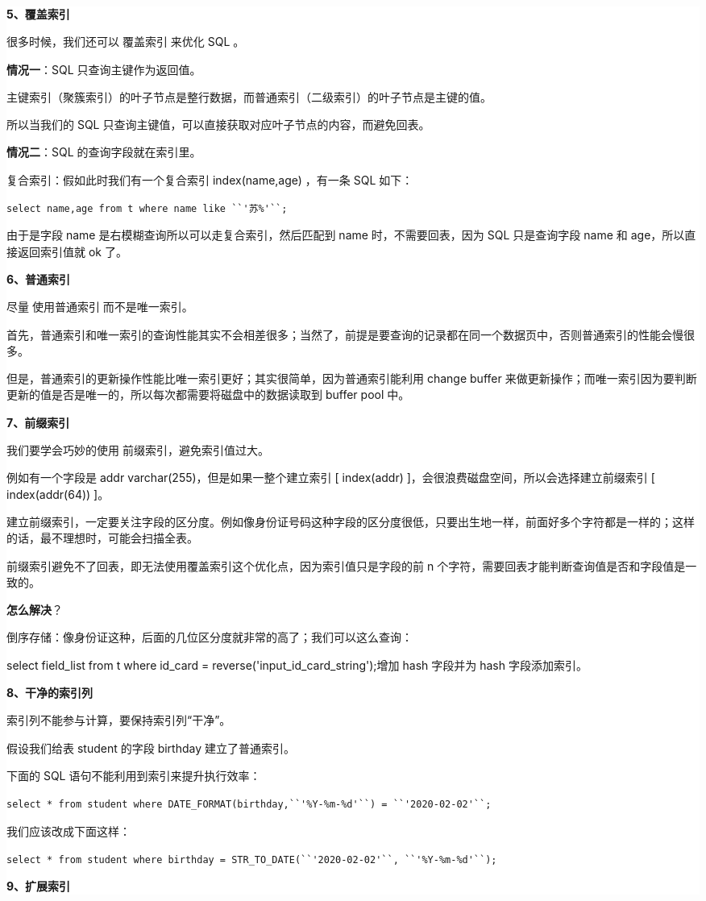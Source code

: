 **5、覆盖索引**

很多时候，我们还可以 覆盖索引 来优化 SQL 。

**情况一**：SQL 只查询主键作为返回值。

主键索引（聚簇索引）的叶子节点是整行数据，而普通索引（二级索引）的叶子节点是主键的值。

所以当我们的 SQL 只查询主键值，可以直接获取对应叶子节点的内容，而避免回表。

**情况二**：SQL 的查询字段就在索引里。

复合索引：假如此时我们有一个复合索引 index(name,age) ，有一条 SQL 如下：

```
select name,age from t where name like ``'苏%'``;
```

由于是字段 name 是右模糊查询所以可以走复合索引，然后匹配到 name 时，不需要回表，因为 SQL 只是查询字段 name 和 age，所以直接返回索引值就 ok 了。

**6、普通索引**

尽量 使用普通索引 而不是唯一索引。

首先，普通索引和唯一索引的查询性能其实不会相差很多；当然了，前提是要查询的记录都在同一个数据页中，否则普通索引的性能会慢很多。

但是，普通索引的更新操作性能比唯一索引更好；其实很简单，因为普通索引能利用 change buffer 来做更新操作；而唯一索引因为要判断更新的值是否是唯一的，所以每次都需要将磁盘中的数据读取到 buffer pool 中。

**7、前缀索引**

我们要学会巧妙的使用 前缀索引，避免索引值过大。

例如有一个字段是 addr varchar(255)，但是如果一整个建立索引 [ index(addr) ]，会很浪费磁盘空间，所以会选择建立前缀索引 [ index(addr(64)) ]。

建立前缀索引，一定要关注字段的区分度。例如像身份证号码这种字段的区分度很低，只要出生地一样，前面好多个字符都是一样的；这样的话，最不理想时，可能会扫描全表。

前缀索引避免不了回表，即无法使用覆盖索引这个优化点，因为索引值只是字段的前 n 个字符，需要回表才能判断查询值是否和字段值是一致的。

**怎么解决**？

倒序存储：像身份证这种，后面的几位区分度就非常的高了；我们可以这么查询：

select field_list from t where id_card = reverse('input_id_card_string');增加 hash 字段并为 hash 字段添加索引。

**8、干净的索引列**

索引列不能参与计算，要保持索引列“干净”。

假设我们给表 student 的字段 birthday 建立了普通索引。

下面的 SQL 语句不能利用到索引来提升执行效率：

```
select * from student where DATE_FORMAT(birthday,``'%Y-%m-%d'``) = ``'2020-02-02'``;
```

我们应该改成下面这样：

```
select * from student where birthday = STR_TO_DATE(``'2020-02-02'``, ``'%Y-%m-%d'``);
```

**9、扩展索引**
